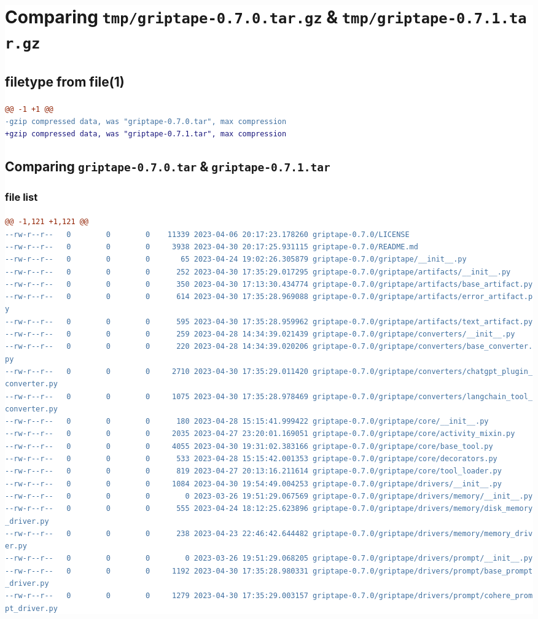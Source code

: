 # Comparing `tmp/griptape-0.7.0.tar.gz` & `tmp/griptape-0.7.1.tar.gz`

## filetype from file(1)

```diff
@@ -1 +1 @@
-gzip compressed data, was "griptape-0.7.0.tar", max compression
+gzip compressed data, was "griptape-0.7.1.tar", max compression
```

## Comparing `griptape-0.7.0.tar` & `griptape-0.7.1.tar`

### file list

```diff
@@ -1,121 +1,121 @@
--rw-r--r--   0        0        0    11339 2023-04-06 20:17:23.178260 griptape-0.7.0/LICENSE
--rw-r--r--   0        0        0     3938 2023-04-30 20:17:25.931115 griptape-0.7.0/README.md
--rw-r--r--   0        0        0       65 2023-04-24 19:02:26.305879 griptape-0.7.0/griptape/__init__.py
--rw-r--r--   0        0        0      252 2023-04-30 17:35:29.017295 griptape-0.7.0/griptape/artifacts/__init__.py
--rw-r--r--   0        0        0      350 2023-04-30 17:13:30.434774 griptape-0.7.0/griptape/artifacts/base_artifact.py
--rw-r--r--   0        0        0      614 2023-04-30 17:35:28.969088 griptape-0.7.0/griptape/artifacts/error_artifact.py
--rw-r--r--   0        0        0      595 2023-04-30 17:35:28.959962 griptape-0.7.0/griptape/artifacts/text_artifact.py
--rw-r--r--   0        0        0      259 2023-04-28 14:34:39.021439 griptape-0.7.0/griptape/converters/__init__.py
--rw-r--r--   0        0        0      220 2023-04-28 14:34:39.020206 griptape-0.7.0/griptape/converters/base_converter.py
--rw-r--r--   0        0        0     2710 2023-04-30 17:35:29.011420 griptape-0.7.0/griptape/converters/chatgpt_plugin_converter.py
--rw-r--r--   0        0        0     1075 2023-04-30 17:35:28.978469 griptape-0.7.0/griptape/converters/langchain_tool_converter.py
--rw-r--r--   0        0        0      180 2023-04-28 15:15:41.999422 griptape-0.7.0/griptape/core/__init__.py
--rw-r--r--   0        0        0     2035 2023-04-27 23:20:01.169051 griptape-0.7.0/griptape/core/activity_mixin.py
--rw-r--r--   0        0        0     4055 2023-04-30 19:31:02.383166 griptape-0.7.0/griptape/core/base_tool.py
--rw-r--r--   0        0        0      533 2023-04-28 15:15:42.001353 griptape-0.7.0/griptape/core/decorators.py
--rw-r--r--   0        0        0      819 2023-04-27 20:13:16.211614 griptape-0.7.0/griptape/core/tool_loader.py
--rw-r--r--   0        0        0     1084 2023-04-30 19:54:49.004253 griptape-0.7.0/griptape/drivers/__init__.py
--rw-r--r--   0        0        0        0 2023-03-26 19:51:29.067569 griptape-0.7.0/griptape/drivers/memory/__init__.py
--rw-r--r--   0        0        0      555 2023-04-24 18:12:25.623896 griptape-0.7.0/griptape/drivers/memory/disk_memory_driver.py
--rw-r--r--   0        0        0      238 2023-04-23 22:46:42.644482 griptape-0.7.0/griptape/drivers/memory/memory_driver.py
--rw-r--r--   0        0        0        0 2023-03-26 19:51:29.068205 griptape-0.7.0/griptape/drivers/prompt/__init__.py
--rw-r--r--   0        0        0     1192 2023-04-30 17:35:28.980331 griptape-0.7.0/griptape/drivers/prompt/base_prompt_driver.py
--rw-r--r--   0        0        0     1279 2023-04-30 17:35:29.003157 griptape-0.7.0/griptape/drivers/prompt/cohere_prompt_driver.py
```